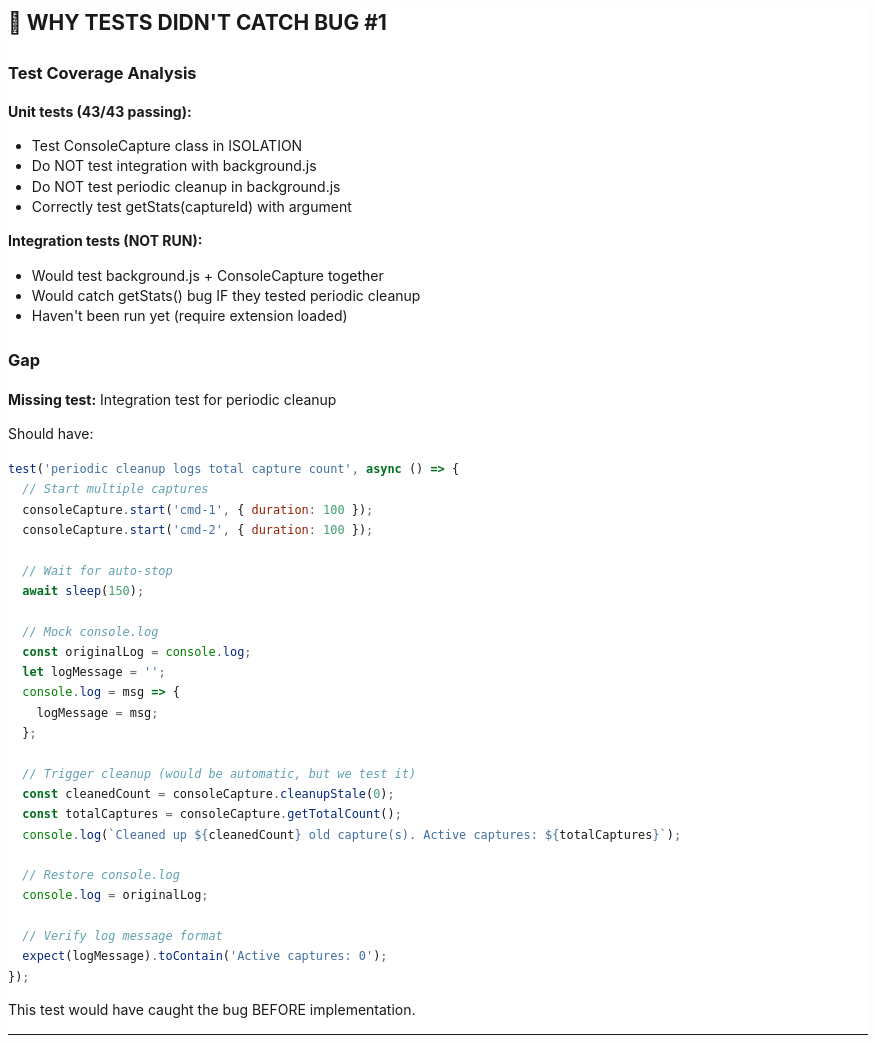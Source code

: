 
## 🚨 WHY TESTS DIDN'T CATCH BUG #1

### Test Coverage Analysis

**Unit tests (43/43 passing):**

- Test ConsoleCapture class in ISOLATION
- Do NOT test integration with background.js
- Do NOT test periodic cleanup in background.js
- Correctly test getStats(captureId) with argument

**Integration tests (NOT RUN):**

- Would test background.js + ConsoleCapture together
- Would catch getStats() bug IF they tested periodic cleanup
- Haven't been run yet (require extension loaded)

### Gap

**Missing test:** Integration test for periodic cleanup

Should have:

```javascript
test('periodic cleanup logs total capture count', async () => {
  // Start multiple captures
  consoleCapture.start('cmd-1', { duration: 100 });
  consoleCapture.start('cmd-2', { duration: 100 });

  // Wait for auto-stop
  await sleep(150);

  // Mock console.log
  const originalLog = console.log;
  let logMessage = '';
  console.log = msg => {
    logMessage = msg;
  };

  // Trigger cleanup (would be automatic, but we test it)
  const cleanedCount = consoleCapture.cleanupStale(0);
  const totalCaptures = consoleCapture.getTotalCount();
  console.log(`Cleaned up ${cleanedCount} old capture(s). Active captures: ${totalCaptures}`);

  // Restore console.log
  console.log = originalLog;

  // Verify log message format
  expect(logMessage).toContain('Active captures: 0');
});
```

This test would have caught the bug BEFORE implementation.

---